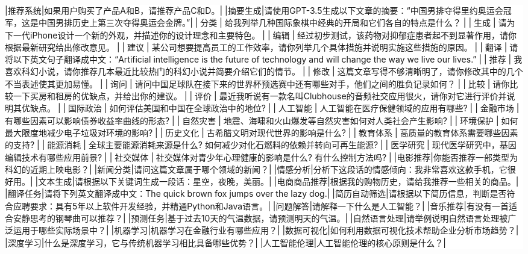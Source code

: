 |推荐系统|如果用户购买了产品A和B，请推荐产品C和D。|
|摘要生成|请使用GPT-3.5生成以下文章的摘要：“中国男排夺得里约奥运会冠军，这是中国男排历史上第三次夺得奥运会金牌。”|
| 分类                            | 给我列举几种国际象棋中经典的开局和它们各自的特点是什么？                                                                    |
| 生成                            | 请为下一代iPhone设计一个新的外观，并描述你的设计理念和主要特色。                                                              |
| 编辑                            | 经过初步测试，该药物对抑郁症患者起不到显著作用，请你根据最新研究给出修改意见。                                                        |
| 建议                            | 某公司想要提高员工的工作效率，请你列举几个具体措施并说明实施这些措施的原因。                                                        |
| 翻译                            | 请将以下英文句子翻译成中文：“Artificial intelligence is the future of technology and will change the way we live our lives.”          |
| 推荐                            | 我喜欢科幻小说，请你推荐几本最近比较热门的科幻小说并简要介绍它们的情节。                                                          |
| 修改                            | 这篇文章写得不够清晰明了，请你修改其中的几个不当表述使其更加易懂。                                                                |
| 询问                            | 请问中国足球队在接下来的世界杯预选赛中还有哪些对手，他们之间的胜负记录如何？                                                      |
| 比较                            | 请你比较一下买房和租房的优缺点，并给出你的建议。                                                                                |
| 评价                            | 最近我听说有一款名叫Clubhouse的音频社交应用很火，请你对它进行评价并说明其优缺点。                                                |
| 国际政治                                    | 如何评估美国和中国在全球政治中的地位?                                                                                                       |
| 人工智能                                    | 人工智能在医疗保健领域的应用有哪些?                                                                                                         |
| 金融市场                                    | 有哪些因素可以影响债券收益率曲线的形态?                                                                                                     |
| 自然灾害                                    | 地震、海啸和火山爆发等自然灾害如何对人类社会产生影响?                                                                                        |
| 环境保护                                    | 如何最大限度地减少电子垃圾对环境的影响?                                                                                                     |
| 历史文化                                    | 古希腊文明对现代世界的影响是什么?                                                                                                            |
| 教育体系                                    | 高质量的教育体系需要哪些因素的支持?                                                                                                          |
| 能源消耗                                    | 全球主要能源消耗来源是什么? 如何减少对化石燃料的依赖并转向可再生能源?                                                                         |
| 医学研究                                    | 现代医学研究中，基因编辑技术有哪些应用前景?                                                                                                 |
| 社交媒体                                    | 社交媒体对青少年心理健康的影响是什么? 有什么控制方法吗?                                                                                        |
|电影推荐|你能否推荐一部类型为科幻的近期上映电影？|
|新闻分类|请问这篇文章属于哪个领域的新闻？|
|情感分析|分析下这段话的情感倾向：我非常喜欢这款手机，它很好用。|
|文本生成|请根据以下关键词生成一段话：星空，夜晚，美丽。|
|电商商品推荐|根据我的购物历史，请给我推荐一些相关的商品。|
|翻译任务|请将下列英文翻译成中文：The quick brown fox jumps over the lazy dog.|
|简历自动筛选|请根据以下简历信息，判断是否符合应聘要求：具有5年以上软件开发经验，并精通Python和Java语言。|
|问题解答|请解释一下什么是人工智能？|
|音乐推荐|有没有一首适合安静思考的钢琴曲可以推荐？|
|预测任务|基于过去10天的气温数据，请预测明天的气温。|
|自然语言处理|请举例说明自然语言处理被广泛运用于哪些实际场景中？|
|机器学习|机器学习在金融行业有哪些应用？|
|数据可视化|如何利用数据可视化技术帮助企业分析市场趋势？|
|深度学习|什么是深度学习，它与传统机器学习相比具备哪些优势？|
|人工智能伦理|人工智能伦理的核心原则是什么？|